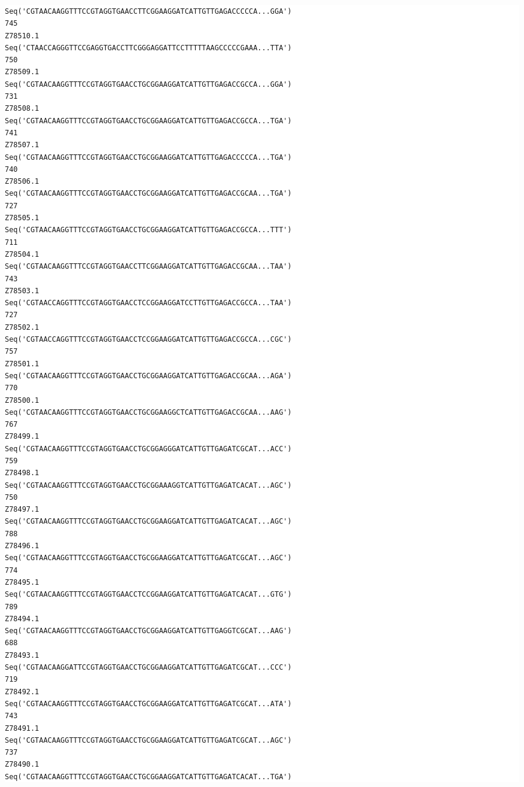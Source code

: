     Seq('CGTAACAAGGTTTCCGTAGGTGAACCTTCGGAAGGATCATTGTTGAGACCCCCA...GGA')
    745
    Z78510.1
    Seq('CTAACCAGGGTTCCGAGGTGACCTTCGGGAGGATTCCTTTTTAAGCCCCCGAAA...TTA')
    750
    Z78509.1
    Seq('CGTAACAAGGTTTCCGTAGGTGAACCTGCGGAAGGATCATTGTTGAGACCGCCA...GGA')
    731
    Z78508.1
    Seq('CGTAACAAGGTTTCCGTAGGTGAACCTGCGGAAGGATCATTGTTGAGACCGCCA...TGA')
    741
    Z78507.1
    Seq('CGTAACAAGGTTTCCGTAGGTGAACCTGCGGAAGGATCATTGTTGAGACCCCCA...TGA')
    740
    Z78506.1
    Seq('CGTAACAAGGTTTCCGTAGGTGAACCTGCGGAAGGATCATTGTTGAGACCGCAA...TGA')
    727
    Z78505.1
    Seq('CGTAACAAGGTTTCCGTAGGTGAACCTGCGGAAGGATCATTGTTGAGACCGCCA...TTT')
    711
    Z78504.1
    Seq('CGTAACAAGGTTTCCGTAGGTGAACCTTCGGAAGGATCATTGTTGAGACCGCAA...TAA')
    743
    Z78503.1
    Seq('CGTAACCAGGTTTCCGTAGGTGAACCTCCGGAAGGATCCTTGTTGAGACCGCCA...TAA')
    727
    Z78502.1
    Seq('CGTAACCAGGTTTCCGTAGGTGAACCTCCGGAAGGATCATTGTTGAGACCGCCA...CGC')
    757
    Z78501.1
    Seq('CGTAACAAGGTTTCCGTAGGTGAACCTGCGGAAGGATCATTGTTGAGACCGCAA...AGA')
    770
    Z78500.1
    Seq('CGTAACAAGGTTTCCGTAGGTGAACCTGCGGAAGGCTCATTGTTGAGACCGCAA...AAG')
    767
    Z78499.1
    Seq('CGTAACAAGGTTTCCGTAGGTGAACCTGCGGAGGGATCATTGTTGAGATCGCAT...ACC')
    759
    Z78498.1
    Seq('CGTAACAAGGTTTCCGTAGGTGAACCTGCGGAAAGGTCATTGTTGAGATCACAT...AGC')
    750
    Z78497.1
    Seq('CGTAACAAGGTTTCCGTAGGTGAACCTGCGGAAGGATCATTGTTGAGATCACAT...AGC')
    788
    Z78496.1
    Seq('CGTAACAAGGTTTCCGTAGGTGAACCTGCGGAAGGATCATTGTTGAGATCGCAT...AGC')
    774
    Z78495.1
    Seq('CGTAACAAGGTTTCCGTAGGTGAACCTCCGGAAGGATCATTGTTGAGATCACAT...GTG')
    789
    Z78494.1
    Seq('CGTAACAAGGTTTCCGTAGGTGAACCTGCGGAAGGATCATTGTTGAGGTCGCAT...AAG')
    688
    Z78493.1
    Seq('CGTAACAAGGATTCCGTAGGTGAACCTGCGGAAGGATCATTGTTGAGATCGCAT...CCC')
    719
    Z78492.1
    Seq('CGTAACAAGGTTTCCGTAGGTGAACCTGCGGAAGGATCATTGTTGAGATCGCAT...ATA')
    743
    Z78491.1
    Seq('CGTAACAAGGTTTCCGTAGGTGAACCTGCGGAAGGATCATTGTTGAGATCGCAT...AGC')
    737
    Z78490.1
    Seq('CGTAACAAGGTTTCCGTAGGTGAACCTGCGGAAGGATCATTGTTGAGATCACAT...TGA')